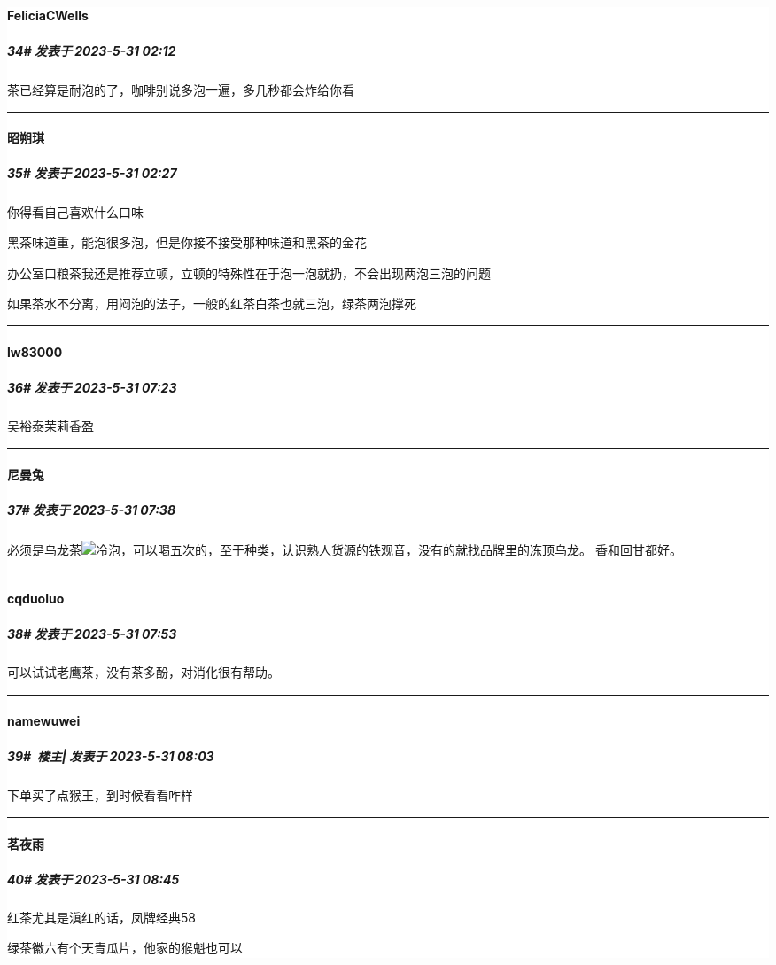 ####  FeliciaCWells  
##### 34#       发表于 2023-5-31 02:12

茶已经算是耐泡的了，咖啡别说多泡一遍，多几秒都会炸给你看

*****

####  昭朔琪  
##### 35#       发表于 2023-5-31 02:27

你得看自己喜欢什么口味

黑茶味道重，能泡很多泡，但是你接不接受那种味道和黑茶的金花

办公室口粮茶我还是推荐立顿，立顿的特殊性在于泡一泡就扔，不会出现两泡三泡的问题

如果茶水不分离，用闷泡的法子，一般的红茶白茶也就三泡，绿茶两泡撑死

*****

####  lw83000  
##### 36#       发表于 2023-5-31 07:23

吴裕泰茉莉香盈

*****

####  尼曼兔  
##### 37#       发表于 2023-5-31 07:38

必须是乌龙茶<img src="https://static.saraba1st.com/image/smiley/face2017/028.png" referrerpolicy="no-referrer">冷泡，可以喝五次的，至于种类，认识熟人货源的铁观音，没有的就找品牌里的冻顶乌龙。
香和回甘都好。

*****

####  cqduoluo  
##### 38#       发表于 2023-5-31 07:53

可以试试老鹰茶，没有茶多酚，对消化很有帮助。

*****

####  namewuwei  
##### 39#         楼主| 发表于 2023-5-31 08:03

下单买了点猴王，到时候看看咋样

*****

####  茗夜雨  
##### 40#       发表于 2023-5-31 08:45

红茶尤其是滇红的话，凤牌经典58

绿茶徽六有个天青瓜片，他家的猴魁也可以
